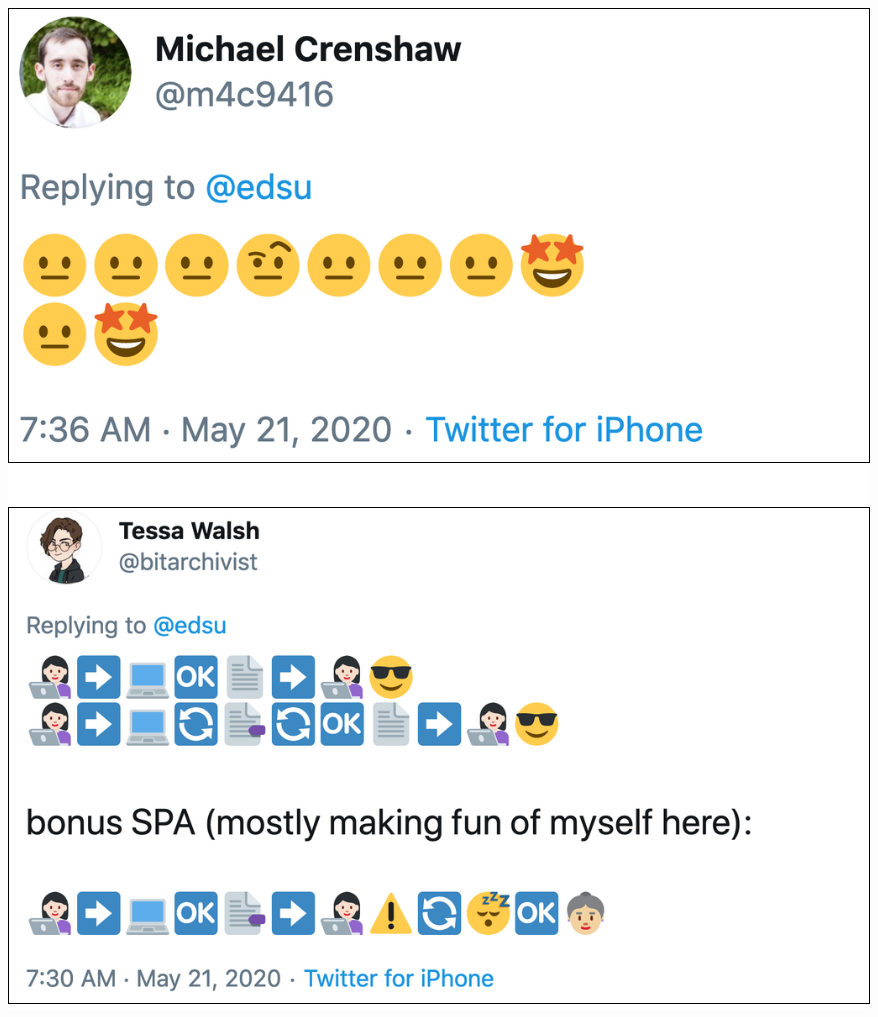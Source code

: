 #

<a href="https://twitter.com/m4c9416/status/1263433572322619392"><img style="border: thin solid black;" src="images/michael-emoji.png"></a>

#

<a href="https://twitter.com/bitarchivist/status/1263431878683525121"><img style="border: thin solid black;" src="images/tessa-emoji.png"></a>
